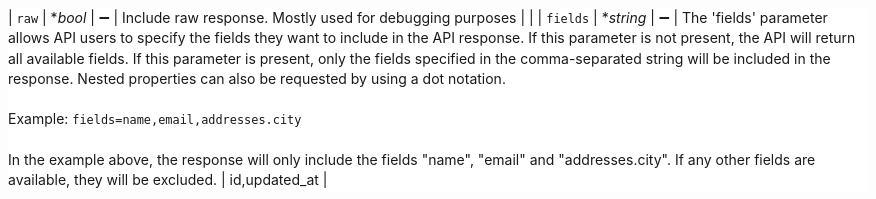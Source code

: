 | `raw`                                                                                                                                                                                                                                                                                                                                                                                                                                                                                                                                                                                                           | **bool*                                                                                                                                                                                                                                                                                                                                                                                                                                                                                                                                                                                                         | :heavy_minus_sign:                                                                                                                                                                                                                                                                                                                                                                                                                                                                                                                                                                                              | Include raw response. Mostly used for debugging purposes                                                                                                                                                                                                                                                                                                                                                                                                                                                                                                                                                        |                                                                                                                                                                                                                                                                                                                                                                                                                                                                                                                                                                                                                 |
| `fields`                                                                                                                                                                                                                                                                                                                                                                                                                                                                                                                                                                                                        | **string*                                                                                                                                                                                                                                                                                                                                                                                                                                                                                                                                                                                                       | :heavy_minus_sign:                                                                                                                                                                                                                                                                                                                                                                                                                                                                                                                                                                                              | The 'fields' parameter allows API users to specify the fields they want to include in the API response. If this parameter is not present, the API will return all available fields. If this parameter is present, only the fields specified in the comma-separated string will be included in the response. Nested properties can also be requested by using a dot notation. <br /><br />Example: `fields=name,email,addresses.city`<br /><br />In the example above, the response will only include the fields "name", "email" and "addresses.city". If any other fields are available, they will be excluded. | id,updated_at                                                                                                                                                                                                                                                                                                                                                                                                                                                                                                                                                                                                   |